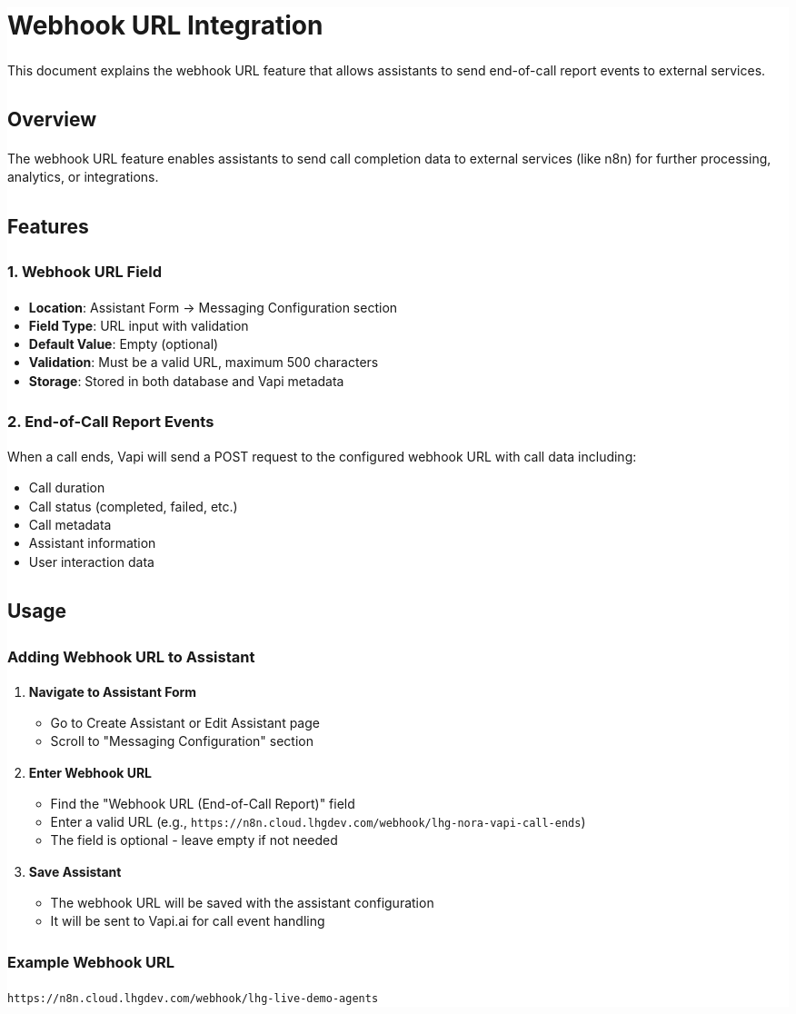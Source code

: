 # Webhook URL Integration

This document explains the webhook URL feature that allows assistants to send end-of-call report events to external services.

## Overview

The webhook URL feature enables assistants to send call completion data to external services (like n8n) for further processing, analytics, or integrations.

## Features

### 1. Webhook URL Field
- **Location**: Assistant Form → Messaging Configuration section
- **Field Type**: URL input with validation
- **Default Value**: Empty (optional)
- **Validation**: Must be a valid URL, maximum 500 characters
- **Storage**: Stored in both database and Vapi metadata

### 2. End-of-Call Report Events
When a call ends, Vapi will send a POST request to the configured webhook URL with call data including:
- Call duration
- Call status (completed, failed, etc.)
- Call metadata
- Assistant information
- User interaction data

## Usage

### Adding Webhook URL to Assistant

1. **Navigate to Assistant Form**
   - Go to Create Assistant or Edit Assistant page
   - Scroll to "Messaging Configuration" section

2. **Enter Webhook URL**
   - Find the "Webhook URL (End-of-Call Report)" field
   - Enter a valid URL (e.g., `https://n8n.cloud.lhgdev.com/webhook/lhg-nora-vapi-call-ends`)
   - The field is optional - leave empty if not needed

3. **Save Assistant**
   - The webhook URL will be saved with the assistant configuration
   - It will be sent to Vapi.ai for call event handling

### Example Webhook URL
```
https://n8n.cloud.lhgdev.com/webhook/lhg-live-demo-agents
```
